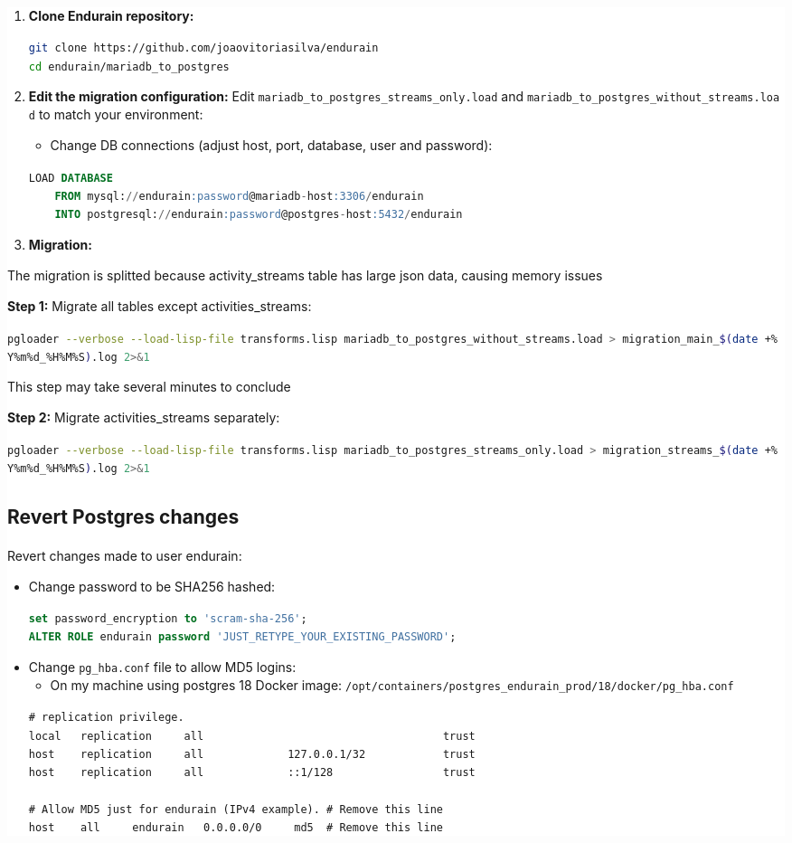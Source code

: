 1. **Clone Endurain repository:**
   ```bash
   git clone https://github.com/joaovitoriasilva/endurain
   cd endurain/mariadb_to_postgres
   ```

2. **Edit the migration configuration:**
   Edit `mariadb_to_postgres_streams_only.load` and `mariadb_to_postgres_without_streams.load` to match your environment:
   - Change DB connections (adjust host, port, database, user and password):
   ```sql
   LOAD DATABASE
       FROM mysql://endurain:password@mariadb-host:3306/endurain
       INTO postgresql://endurain:password@postgres-host:5432/endurain
   ```

3. **Migration:**

The migration is splitted because activity_streams table has large json data, causing memory issues

**Step 1:** Migrate all tables except activities_streams:
```bash
pgloader --verbose --load-lisp-file transforms.lisp mariadb_to_postgres_without_streams.load > migration_main_$(date +%Y%m%d_%H%M%S).log 2>&1
```

This step may take several minutes to conclude

**Step 2:** Migrate activities_streams separately:
```bash
pgloader --verbose --load-lisp-file transforms.lisp mariadb_to_postgres_streams_only.load > migration_streams_$(date +%Y%m%d_%H%M%S).log 2>&1
```

## Revert Postgres changes

Revert changes made to user endurain:

 - Change password to be SHA256 hashed:
    ```sql
    set password_encryption to 'scram-sha-256';
    ALTER ROLE endurain password 'JUST_RETYPE_YOUR_EXISTING_PASSWORD';
    ```
 - Change `pg_hba.conf` file to allow MD5 logins:
    - On my machine using postgres 18 Docker image: `/opt/containers/postgres_endurain_prod/18/docker/pg_hba.conf`
    ```
    # replication privilege.
    local   replication     all                                     trust
    host    replication     all             127.0.0.1/32            trust
    host    replication     all             ::1/128                 trust

    # Allow MD5 just for endurain (IPv4 example). # Remove this line
    host    all     endurain   0.0.0.0/0     md5  # Remove this line
